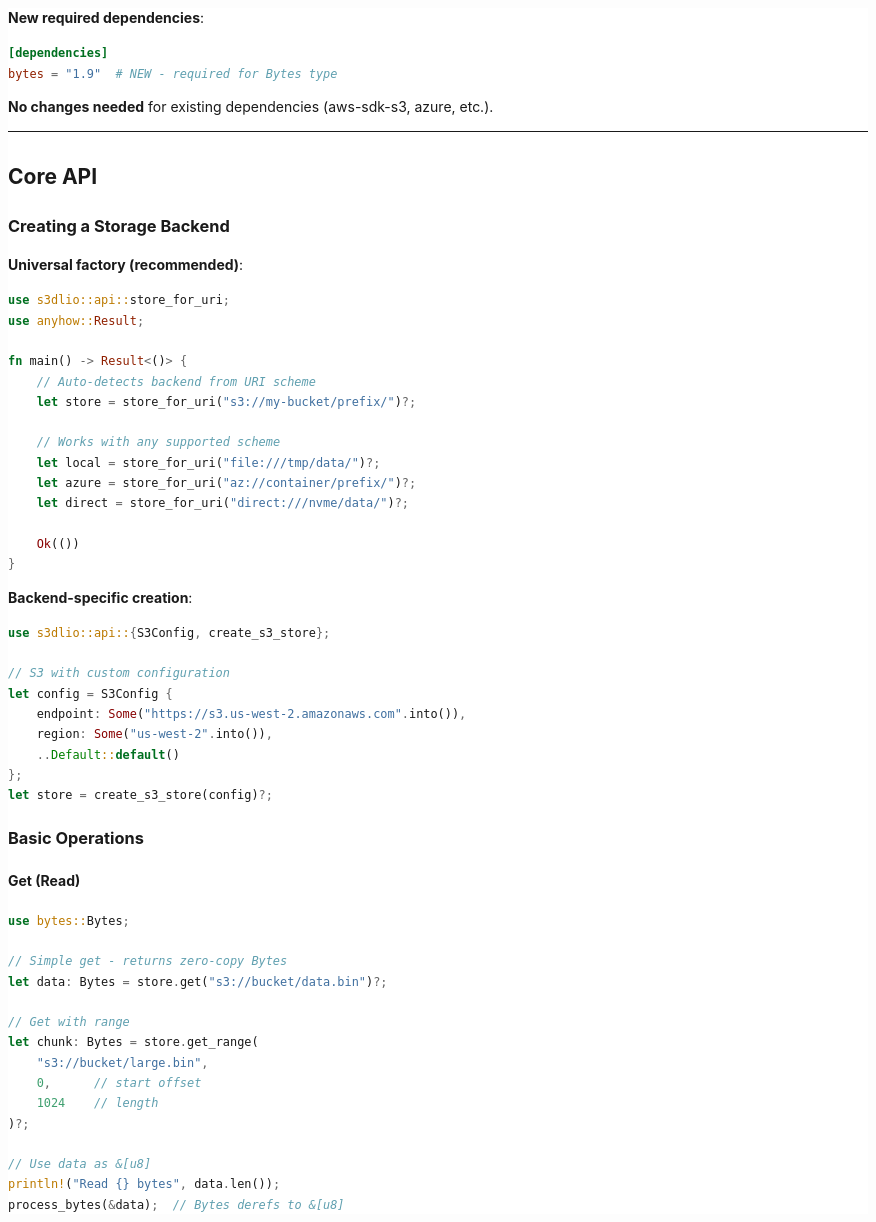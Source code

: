 **New required dependencies**:
```toml
[dependencies]
bytes = "1.9"  # NEW - required for Bytes type
```

**No changes needed** for existing dependencies (aws-sdk-s3, azure, etc.).

---

## Core API

### Creating a Storage Backend

**Universal factory (recommended)**:
```rust
use s3dlio::api::store_for_uri;
use anyhow::Result;

fn main() -> Result<()> {
    // Auto-detects backend from URI scheme
    let store = store_for_uri("s3://my-bucket/prefix/")?;
    
    // Works with any supported scheme
    let local = store_for_uri("file:///tmp/data/")?;
    let azure = store_for_uri("az://container/prefix/")?;
    let direct = store_for_uri("direct:///nvme/data/")?;
    
    Ok(())
}
```

**Backend-specific creation**:
```rust
use s3dlio::api::{S3Config, create_s3_store};

// S3 with custom configuration
let config = S3Config {
    endpoint: Some("https://s3.us-west-2.amazonaws.com".into()),
    region: Some("us-west-2".into()),
    ..Default::default()
};
let store = create_s3_store(config)?;
```

### Basic Operations

#### Get (Read)

```rust
use bytes::Bytes;

// Simple get - returns zero-copy Bytes
let data: Bytes = store.get("s3://bucket/data.bin")?;

// Get with range
let chunk: Bytes = store.get_range(
    "s3://bucket/large.bin",
    0,      // start offset
    1024    // length
)?;

// Use data as &[u8]
println!("Read {} bytes", data.len());
process_bytes(&data);  // Bytes derefs to &[u8]
```
